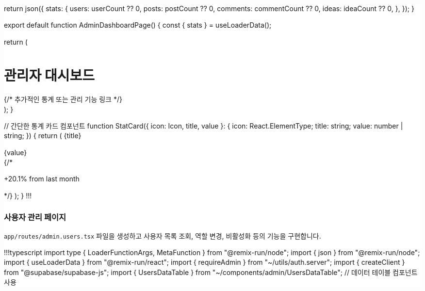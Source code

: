   return json({
    stats: {
      users: userCount ?? 0,
      posts: postCount ?? 0,
      comments: commentCount ?? 0,
      ideas: ideaCount ?? 0,
    },
  });
}

export default function AdminDashboardPage() {
  const { stats } = useLoaderData<typeof loader>();

  return (
    <div>
      <h1 className="text-3xl font-bold mb-8">관리자 대시보드</h1>
      <div className="grid grid-cols-1 md:grid-cols-2 lg:grid-cols-4 gap-6">
        <StatCard icon={Users} title="총 사용자" value={stats.users} />
        <StatCard icon={FileText} title="총 게시글" value={stats.posts} />
        <StatCard icon={MessageSquare} title="총 댓글" value={stats.comments} />
        <StatCard icon={Lightbulb} title="총 아이디어" value={stats.ideas} />
      </div>
      {/* 추가적인 통계 또는 관리 기능 링크 */}
    </div>
  );
}

// 간단한 통계 카드 컴포넌트
function StatCard({ icon: Icon, title, value }: {
  icon: React.ElementType;
  title: string;
  value: number | string;
}) {
  return (
    <Card>
      <CardHeader className="flex flex-row items-center justify-between space-y-0 pb-2">
        <CardTitle className="text-sm font-medium">{title}</CardTitle>
        <Icon className="h-4 w-4 text-muted-foreground" />
      </CardHeader>
      <CardContent>
        <div className="text-2xl font-bold">{value}</div>
        {/* <p className="text-xs text-muted-foreground">+20.1% from last month</p> */}
      </CardContent>
    </Card>
  );
}
!!!

### 사용자 관리 페이지

`app/routes/admin.users.tsx` 파일을 생성하고 사용자 목록 조회, 역할 변경, 비활성화 등의 기능을 구현합니다.

!!!typescript
import type { LoaderFunctionArgs, MetaFunction } from "@remix-run/node";
import { json } from "@remix-run/node";
import { useLoaderData } from "@remix-run/react";
import { requireAdmin } from "~/utils/auth.server";
import { createClient } from "@supabase/supabase-js";
import { UsersDataTable } from "~/components/admin/UsersDataTable"; // 데이터 테이블 컴포넌트 사용
